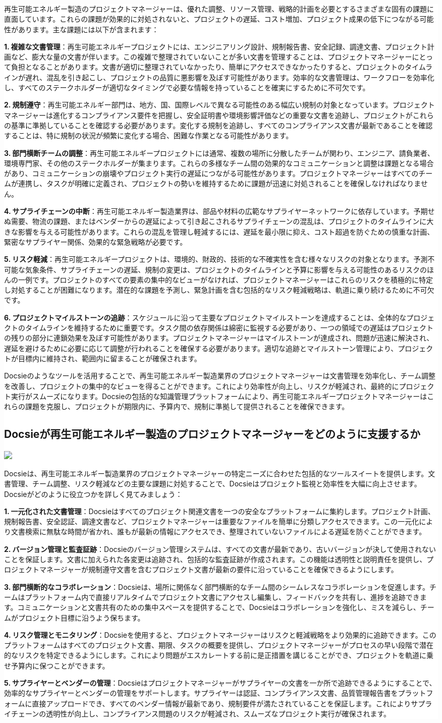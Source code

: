 再生可能エネルギー製造のプロジェクトマネージャーは、優れた調整、リソース管理、戦略的計画を必要とするさまざまな固有の課題に直面しています。これらの課題が効果的に対処されないと、プロジェクトの遅延、コスト増加、プロジェクト成果の低下につながる可能性があります。主な課題には以下が含まれます：

**1. 複雑な文書管理**：再生可能エネルギープロジェクトには、エンジニアリング設計、規制報告書、安全記録、調達文書、プロジェクト計画など、膨大な量の文書が伴います。この複雑で整理されていないことが多い文書を管理することは、プロジェクトマネージャーにとって負担となることがあります。文書が適切に整理されていなかったり、簡単にアクセスできなかったりすると、プロジェクトのタイムラインが遅れ、混乱を引き起こし、プロジェクトの品質に悪影響を及ぼす可能性があります。効率的な文書管理は、ワークフローを効率化し、すべてのステークホルダーが適切なタイミングで必要な情報を持っていることを確実にするために不可欠です。

**2. 規制遵守**：再生可能エネルギー部門は、地方、国、国際レベルで異なる可能性のある幅広い規制の対象となっています。プロジェクトマネージャーは進化するコンプライアンス要件を把握し、安全証明書や環境影響評価などの重要な文書を追跡し、プロジェクトがこれらの基準に準拠していることを確認する必要があります。変化する規制を追跡し、すべてのコンプライアンス文書が最新であることを確認することは、特に規制の状況が頻繁に変化する場合、困難な作業となる可能性があります。

**3. 部門横断チームの調整**：再生可能エネルギープロジェクトには通常、複数の場所に分散したチームが関わり、エンジニア、請負業者、環境専門家、その他のステークホルダーが集まります。これらの多様なチーム間の効果的なコミュニケーションと調整は課題となる場合があり、コミュニケーションの崩壊やプロジェクト実行の遅延につながる可能性があります。プロジェクトマネージャーはすべてのチームが連携し、タスクが明確に定義され、プロジェクトの勢いを維持するために課題が迅速に対処されることを確保しなければなりません。

**4. サプライチェーンの中断**：再生可能エネルギー製造業界は、部品や材料の広範なサプライヤーネットワークに依存しています。予期せぬ需要、物流の課題、またはベンダーからの遅延によって引き起こされるサプライチェーンの混乱は、プロジェクトのタイムラインに大きな影響を与える可能性があります。これらの混乱を管理し軽減するには、遅延を最小限に抑え、コスト超過を防ぐための慎重な計画、緊密なサプライヤー関係、効果的な緊急戦略が必要です。

**5. リスク軽減**：再生可能エネルギープロジェクトは、環境的、財政的、技術的な不確実性を含む様々なリスクの対象となります。予測不可能な気象条件、サプライチェーンの遅延、規制の変更は、プロジェクトのタイムラインと予算に影響を与える可能性のあるリスクのほんの一例です。プロジェクトのすべての要素の集中的なビューがなければ、プロジェクトマネージャーはこれらのリスクを積極的に特定し対処することが困難になります。潜在的な課題を予測し、緊急計画を含む包括的なリスク軽減戦略は、軌道に乗り続けるために不可欠です。

**6. プロジェクトマイルストーンの追跡**：スケジュールに沿って主要なプロジェクトマイルストーンを達成することは、全体的なプロジェクトのタイムラインを維持するために重要です。タスク間の依存関係は綿密に監視する必要があり、一つの領域での遅延はプロジェクトの残りの部分に連鎖効果を及ぼす可能性があります。プロジェクトマネージャーはマイルストーンが達成され、問題が迅速に解決され、遅延を避けるために必要に応じて調整が行われることを確保する必要があります。適切な追跡とマイルストーン管理により、プロジェクトが目標内に維持され、範囲内に留まることが確保されます。

Docsieのようなツールを活用することで、再生可能エネルギー製造業界のプロジェクトマネージャーは文書管理を効率化し、チーム調整を改善し、プロジェクトの集中的なビューを得ることができます。これにより効率性が向上し、リスクが軽減され、最終的にプロジェクト実行がスムーズになります。Docsieの包括的な知識管理プラットフォームにより、再生可能エネルギープロジェクトマネージャーはこれらの課題を克服し、プロジェクトが期限内に、予算内で、規制に準拠して提供されることを確保できます。

## Docsieが再生可能エネルギー製造のプロジェクトマネージャーをどのように支援するか

![](https://cdn.docsie.io/workspace_PxAvC1Uenuc7ad6H3/doc_wn84Jkoc6hIMTO2eE/file_kgXzUVBd7Mz7VFOIo/image_2fb69b27-4167-0860-dcb9-7b015cb53bd6.jpg)

Docsieは、再生可能エネルギー製造業界のプロジェクトマネージャーの特定ニーズに合わせた包括的なツールスイートを提供します。文書管理、チーム調整、リスク軽減などの主要な課題に対処することで、Docsieはプロジェクト監視と効率性を大幅に向上させます。Docsieがどのように役立つかを詳しく見てみましょう：

**1. 一元化された文書管理**：Docsieはすべてのプロジェクト関連文書を一つの安全なプラットフォームに集約します。プロジェクト計画、規制報告書、安全認証、調達文書など、プロジェクトマネージャーは重要なファイルを簡単に分類しアクセスできます。この一元化により文書検索に無駄な時間が省かれ、誰もが最新の情報にアクセスでき、整理されていないファイルによる遅延を防ぐことができます。

**2. バージョン管理と監査証跡**：Docsieのバージョン管理システムは、すべての文書が最新であり、古いバージョンが決して使用されないことを保証します。文書に加えられた各変更は追跡され、包括的な監査証跡が作成されます。この機能は透明性と説明責任を提供し、プロジェクトマネージャーが規制遵守文書を含むプロジェクト文書が最新の要件に沿っていることを確保できるようにします。

**3. 部門横断的なコラボレーション**：Docsieは、場所に関係なく部門横断的なチーム間のシームレスなコラボレーションを促進します。チームはプラットフォーム内で直接リアルタイムでプロジェクト文書にアクセスし編集し、フィードバックを共有し、進捗を追跡できます。コミュニケーションと文書共有のための集中スペースを提供することで、Docsieはコラボレーションを強化し、ミスを減らし、チームがプロジェクト目標に沿うよう保ちます。

**4. リスク管理とモニタリング**：Docsieを使用すると、プロジェクトマネージャーはリスクと軽減戦略をより効果的に追跡できます。このプラットフォームはすべてのプロジェクト文書、期限、タスクの概要を提供し、プロジェクトマネージャーがプロセスの早い段階で潜在的なリスクを特定できるようにします。これにより問題がエスカレートする前に是正措置を講じることができ、プロジェクトを軌道に乗せ予算内に保つことができます。

**5. サプライヤーとベンダーの管理**：Docsieはプロジェクトマネージャーがサプライヤーの文書を一か所で追跡できるようにすることで、効率的なサプライヤーとベンダーの管理をサポートします。サプライヤーは認証、コンプライアンス文書、品質管理報告書をプラットフォームに直接アップロードでき、すべてのベンダー情報が最新であり、規制要件が満たされていることを保証します。これによりサプライチェーンの透明性が向上し、コンプライアンス問題のリスクが軽減され、スムーズなプロジェクト実行が確保されます。
